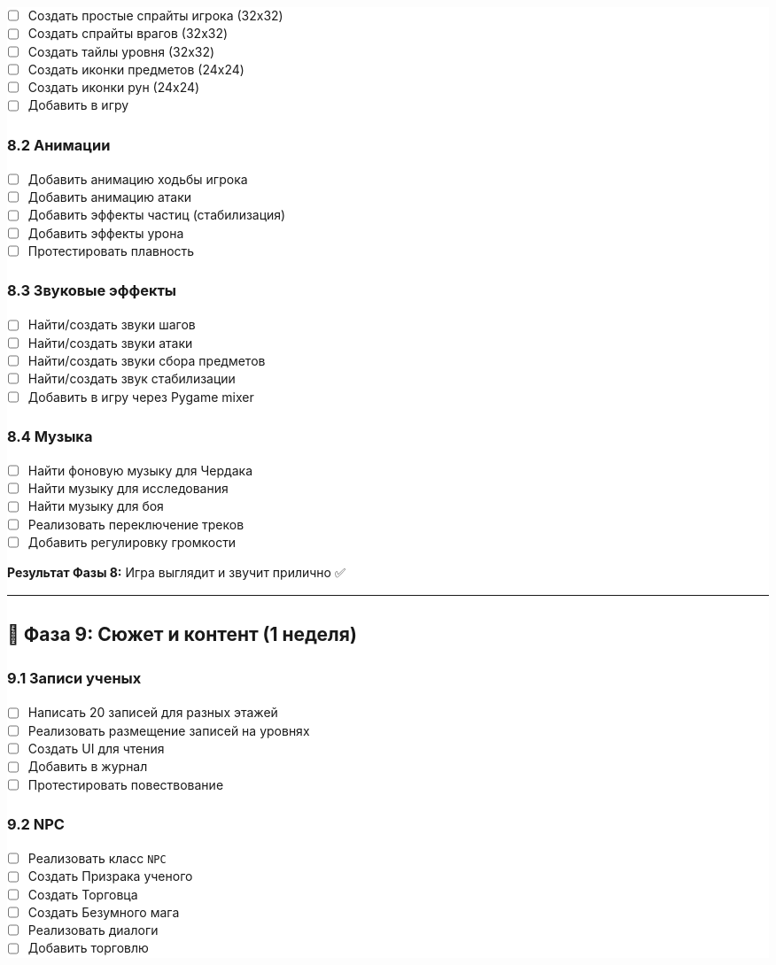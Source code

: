 - [ ] Создать простые спрайты игрока (32x32)
- [ ] Создать спрайты врагов (32x32)
- [ ] Создать тайлы уровня (32x32)
- [ ] Создать иконки предметов (24x24)
- [ ] Создать иконки рун (24x24)
- [ ] Добавить в игру

### 8.2 Анимации

- [ ] Добавить анимацию ходьбы игрока
- [ ] Добавить анимацию атаки
- [ ] Добавить эффекты частиц (стабилизация)
- [ ] Добавить эффекты урона
- [ ] Протестировать плавность

### 8.3 Звуковые эффекты

- [ ] Найти/создать звуки шагов
- [ ] Найти/создать звуки атаки
- [ ] Найти/создать звуки сбора предметов
- [ ] Найти/создать звук стабилизации
- [ ] Добавить в игру через Pygame mixer

### 8.4 Музыка

- [ ] Найти фоновую музыку для Чердака
- [ ] Найти музыку для исследования
- [ ] Найти музыку для боя
- [ ] Реализовать переключение треков
- [ ] Добавить регулировку громкости

**Результат Фазы 8:** Игра выглядит и звучит прилично ✅

---

## 📖 Фаза 9: Сюжет и контент (1 неделя)

### 9.1 Записи ученых

- [ ] Написать 20 записей для разных этажей
- [ ] Реализовать размещение записей на уровнях
- [ ] Создать UI для чтения
- [ ] Добавить в журнал
- [ ] Протестировать повествование

### 9.2 NPC

- [ ] Реализовать класс `NPC`
- [ ] Создать Призрака ученого
- [ ] Создать Торговца
- [ ] Создать Безумного мага
- [ ] Реализовать диалоги
- [ ] Добавить торговлю
